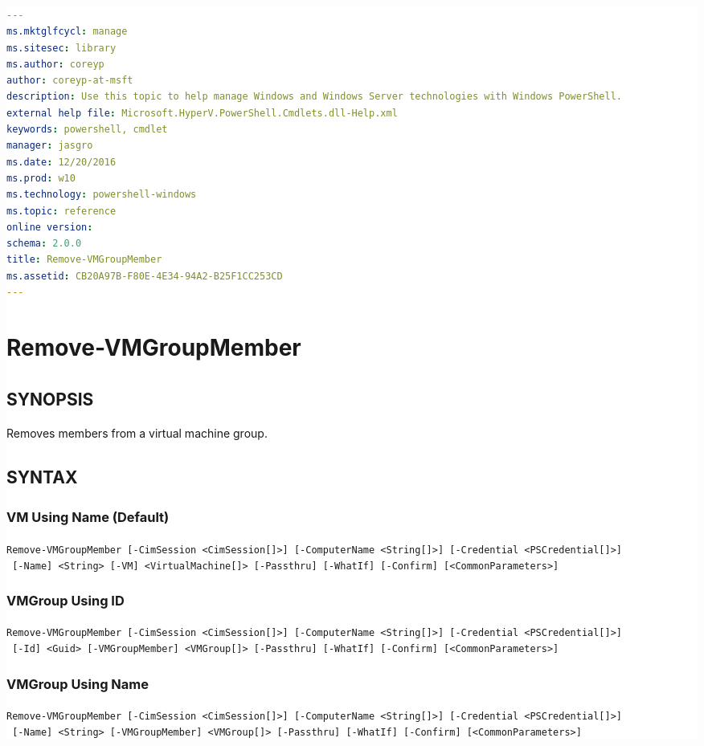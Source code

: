```yaml
---
ms.mktglfcycl: manage
ms.sitesec: library
ms.author: coreyp
author: coreyp-at-msft
description: Use this topic to help manage Windows and Windows Server technologies with Windows PowerShell.
external help file: Microsoft.HyperV.PowerShell.Cmdlets.dll-Help.xml
keywords: powershell, cmdlet
manager: jasgro
ms.date: 12/20/2016
ms.prod: w10
ms.technology: powershell-windows
ms.topic: reference
online version: 
schema: 2.0.0
title: Remove-VMGroupMember
ms.assetid: CB20A97B-F80E-4E34-94A2-B25F1CC253CD
---
```


# Remove-VMGroupMember

## SYNOPSIS
Removes members from a virtual machine group.

## SYNTAX

### VM Using Name (Default)
```
Remove-VMGroupMember [-CimSession <CimSession[]>] [-ComputerName <String[]>] [-Credential <PSCredential[]>]
 [-Name] <String> [-VM] <VirtualMachine[]> [-Passthru] [-WhatIf] [-Confirm] [<CommonParameters>]
```

### VMGroup Using ID
```
Remove-VMGroupMember [-CimSession <CimSession[]>] [-ComputerName <String[]>] [-Credential <PSCredential[]>]
 [-Id] <Guid> [-VMGroupMember] <VMGroup[]> [-Passthru] [-WhatIf] [-Confirm] [<CommonParameters>]
```

### VMGroup Using Name
```
Remove-VMGroupMember [-CimSession <CimSession[]>] [-ComputerName <String[]>] [-Credential <PSCredential[]>]
 [-Name] <String> [-VMGroupMember] <VMGroup[]> [-Passthru] [-WhatIf] [-Confirm] [<CommonParameters>]
```
